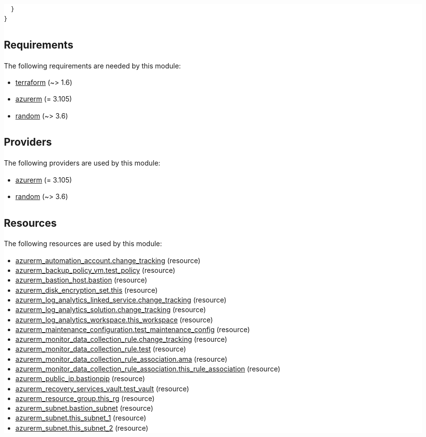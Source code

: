 ```hcl
  }
}

```


## Requirements

The following requirements are needed by this module:

- <a name="requirement_terraform"></a> [terraform](#requirement\_terraform) (~> 1.6)

- <a name="requirement_azurerm"></a> [azurerm](#requirement\_azurerm) (= 3.105)

- <a name="requirement_random"></a> [random](#requirement\_random) (~> 3.6)

## Providers

The following providers are used by this module:

- <a name="provider_azurerm"></a> [azurerm](#provider\_azurerm) (= 3.105)

- <a name="provider_random"></a> [random](#provider\_random) (~> 3.6)

## Resources

The following resources are used by this module:

- [azurerm_automation_account.change_tracking](https://registry.terraform.io/providers/hashicorp/azurerm/3.105/docs/resources/automation_account) (resource)
- [azurerm_backup_policy_vm.test_policy](https://registry.terraform.io/providers/hashicorp/azurerm/3.105/docs/resources/backup_policy_vm) (resource)
- [azurerm_bastion_host.bastion](https://registry.terraform.io/providers/hashicorp/azurerm/3.105/docs/resources/bastion_host) (resource)
- [azurerm_disk_encryption_set.this](https://registry.terraform.io/providers/hashicorp/azurerm/3.105/docs/resources/disk_encryption_set) (resource)
- [azurerm_log_analytics_linked_service.change_tracking](https://registry.terraform.io/providers/hashicorp/azurerm/3.105/docs/resources/log_analytics_linked_service) (resource)
- [azurerm_log_analytics_solution.change_tracking](https://registry.terraform.io/providers/hashicorp/azurerm/3.105/docs/resources/log_analytics_solution) (resource)
- [azurerm_log_analytics_workspace.this_workspace](https://registry.terraform.io/providers/hashicorp/azurerm/3.105/docs/resources/log_analytics_workspace) (resource)
- [azurerm_maintenance_configuration.test_maintenance_config](https://registry.terraform.io/providers/hashicorp/azurerm/3.105/docs/resources/maintenance_configuration) (resource)
- [azurerm_monitor_data_collection_rule.change_tracking](https://registry.terraform.io/providers/hashicorp/azurerm/3.105/docs/resources/monitor_data_collection_rule) (resource)
- [azurerm_monitor_data_collection_rule.test](https://registry.terraform.io/providers/hashicorp/azurerm/3.105/docs/resources/monitor_data_collection_rule) (resource)
- [azurerm_monitor_data_collection_rule_association.ama](https://registry.terraform.io/providers/hashicorp/azurerm/3.105/docs/resources/monitor_data_collection_rule_association) (resource)
- [azurerm_monitor_data_collection_rule_association.this_rule_association](https://registry.terraform.io/providers/hashicorp/azurerm/3.105/docs/resources/monitor_data_collection_rule_association) (resource)
- [azurerm_public_ip.bastionpip](https://registry.terraform.io/providers/hashicorp/azurerm/3.105/docs/resources/public_ip) (resource)
- [azurerm_recovery_services_vault.test_vault](https://registry.terraform.io/providers/hashicorp/azurerm/3.105/docs/resources/recovery_services_vault) (resource)
- [azurerm_resource_group.this_rg](https://registry.terraform.io/providers/hashicorp/azurerm/3.105/docs/resources/resource_group) (resource)
- [azurerm_subnet.bastion_subnet](https://registry.terraform.io/providers/hashicorp/azurerm/3.105/docs/resources/subnet) (resource)
- [azurerm_subnet.this_subnet_1](https://registry.terraform.io/providers/hashicorp/azurerm/3.105/docs/resources/subnet) (resource)
- [azurerm_subnet.this_subnet_2](https://registry.terraform.io/providers/hashicorp/azurerm/3.105/docs/resources/subnet) (resource)